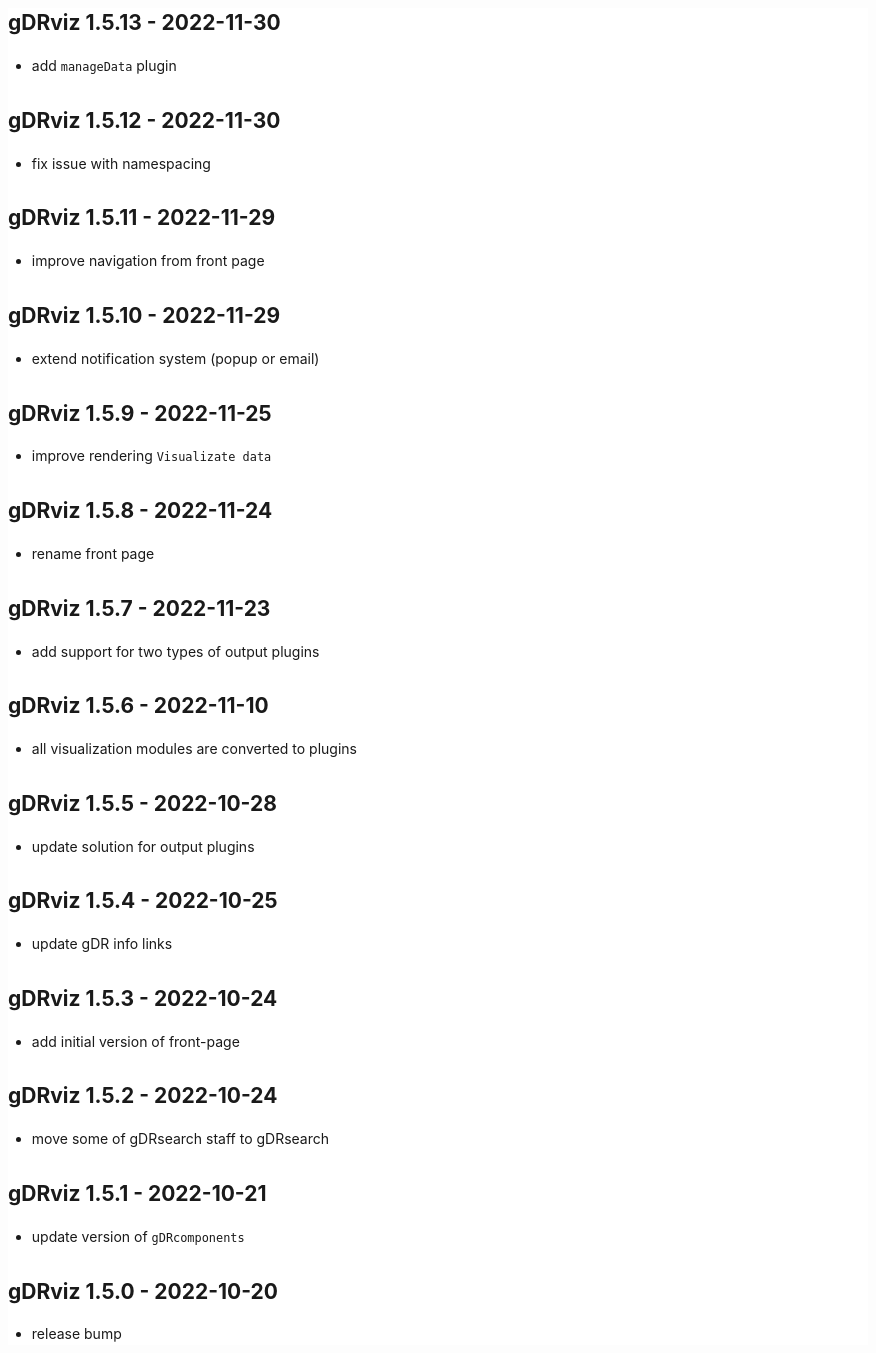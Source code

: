 ## gDRviz 1.5.13 - 2022-11-30
* add `manageData` plugin

## gDRviz 1.5.12 - 2022-11-30
* fix issue with namespacing

## gDRviz 1.5.11 - 2022-11-29
* improve navigation from front page

## gDRviz 1.5.10 - 2022-11-29
* extend notification system (popup or email)

## gDRviz 1.5.9 - 2022-11-25
* improve rendering `Visualizate data`

## gDRviz 1.5.8 - 2022-11-24
* rename front page

## gDRviz 1.5.7 - 2022-11-23
* add support for two types of output plugins

## gDRviz 1.5.6 - 2022-11-10
* all visualization modules are converted to plugins

## gDRviz 1.5.5 - 2022-10-28
* update solution for output plugins

## gDRviz 1.5.4 - 2022-10-25
* update gDR info links

## gDRviz 1.5.3 - 2022-10-24
* add initial version of front-page

## gDRviz 1.5.2 - 2022-10-24
* move some of gDRsearch staff to gDRsearch

## gDRviz 1.5.1 - 2022-10-21
* update version of `gDRcomponents`

## gDRviz 1.5.0 - 2022-10-20
* release bump
